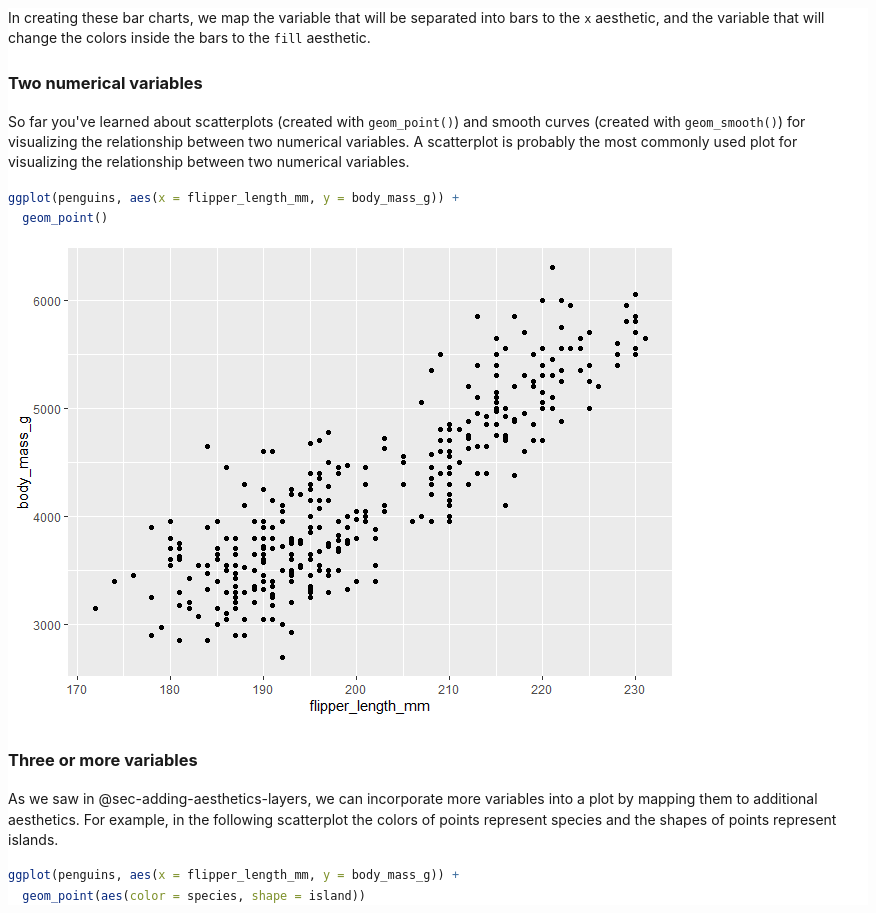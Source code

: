 
In creating these bar charts, we map the variable that will be separated into bars to the `x` aesthetic, and the variable that will change the colors inside the bars to the `fill` aesthetic.

### Two numerical variables

So far you've learned about scatterplots (created with `geom_point()`) and smooth curves (created with `geom_smooth()`) for visualizing the relationship between two numerical variables.
A scatterplot is probably the most commonly used plot for visualizing the relationship between two numerical variables.


```r
ggplot(penguins, aes(x = flipper_length_mm, y = body_mass_g)) +
  geom_point()
```

<img src="Ch2_Data_visualization-2_files/figure-html/unnamed-chunk-38-1.png" alt="A scatterplot of body mass vs. flipper length of penguins. The plot displays a positive, linear, relatively strong relationship between these two variables."  />

### Three or more variables

As we saw in @sec-adding-aesthetics-layers, we can incorporate more variables into a plot by mapping them to additional aesthetics.
For example, in the following scatterplot the colors of points represent species and the shapes of points represent islands.


```r
ggplot(penguins, aes(x = flipper_length_mm, y = body_mass_g)) +
  geom_point(aes(color = species, shape = island))
```
